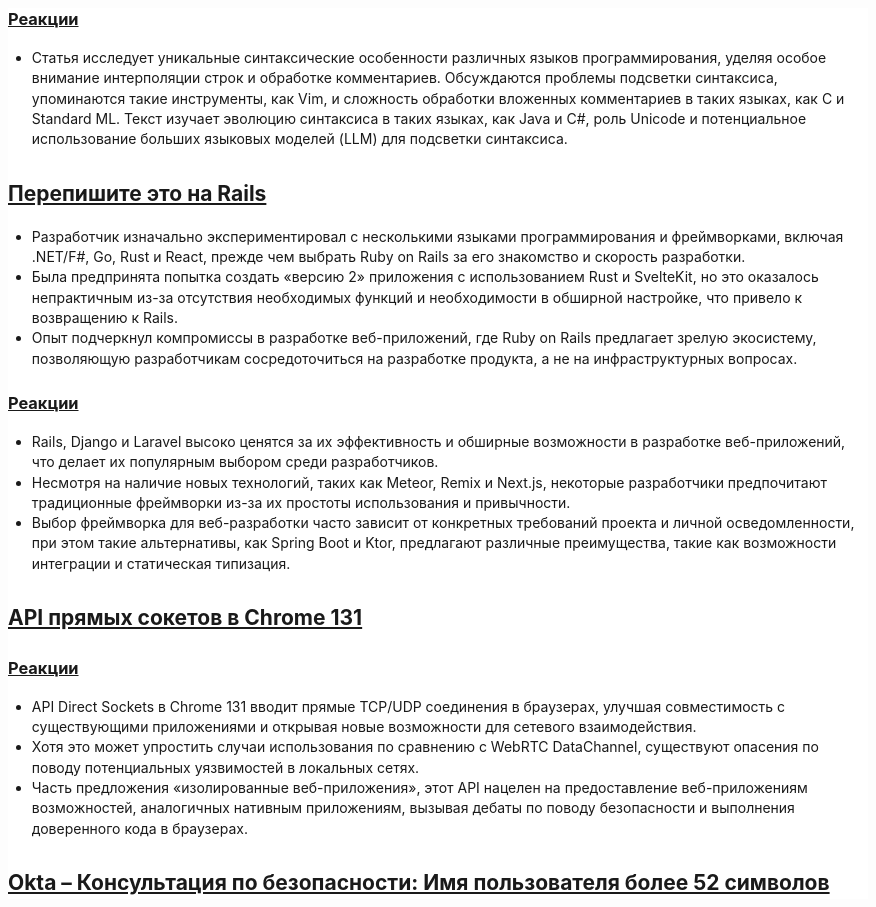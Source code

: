 ### [Реакции](https://news.ycombinator.com/item?id=42024727)

- Статья исследует уникальные синтаксические особенности различных языков программирования, уделяя особое внимание интерполяции строк и обработке комментариев. Обсуждаются проблемы подсветки синтаксиса, упоминаются такие инструменты, как Vim, и сложность обработки вложенных комментариев в таких языках, как C и Standard ML. Текст изучает эволюцию синтаксиса в таких языках, как Java и C#, роль Unicode и потенциальное использование больших языковых моделей (LLM) для подсветки синтаксиса.

## [Перепишите это на Rails](https://dirkjonker.bearblog.dev/rewrite-it-in-rails/)

- Разработчик изначально экспериментировал с несколькими языками программирования и фреймворками, включая .NET/F#, Go, Rust и React, прежде чем выбрать Ruby on Rails за его знакомство и скорость разработки.
- Была предпринята попытка создать «версию 2» приложения с использованием Rust и SvelteKit, но это оказалось непрактичным из-за отсутствия необходимых функций и необходимости в обширной настройке, что привело к возвращению к Rails.
- Опыт подчеркнул компромиссы в разработке веб-приложений, где Ruby on Rails предлагает зрелую экосистему, позволяющую разработчикам сосредоточиться на разработке продукта, а не на инфраструктурных вопросах.

### [Реакции](https://news.ycombinator.com/item?id=42024246)

- Rails, Django и Laravel высоко ценятся за их эффективность и обширные возможности в разработке веб-приложений, что делает их популярным выбором среди разработчиков.
- Несмотря на наличие новых технологий, таких как Meteor, Remix и Next.js, некоторые разработчики предпочитают традиционные фреймворки из-за их простоты использования и привычности.
- Выбор фреймворка для веб-разработки часто зависит от конкретных требований проекта и личной осведомленности, при этом такие альтернативы, как Spring Boot и Ktor, предлагают различные преимущества, такие как возможности интеграции и статическая типизация.

## [API прямых сокетов в Chrome 131](https://chromestatus.com/feature/6398297361088512)

### [Реакции](https://news.ycombinator.com/item?id=42022649)

- API Direct Sockets в Chrome 131 вводит прямые TCP/UDP соединения в браузерах, улучшая совместимость с существующими приложениями и открывая новые возможности для сетевого взаимодействия.
- Хотя это может упростить случаи использования по сравнению с WebRTC DataChannel, существуют опасения по поводу потенциальных уязвимостей в локальных сетях.
- Часть предложения «изолированные веб-приложения», этот API нацелен на предоставление веб-приложениям возможностей, аналогичных нативным приложениям, вызывая дебаты по поводу безопасности и выполнения доверенного кода в браузерах.

## [Okta – Консультация по безопасности: Имя пользователя более 52 символов](https://trust.okta.com/security-advisories/okta-ad-ldap-delegated-authentication-username/)
